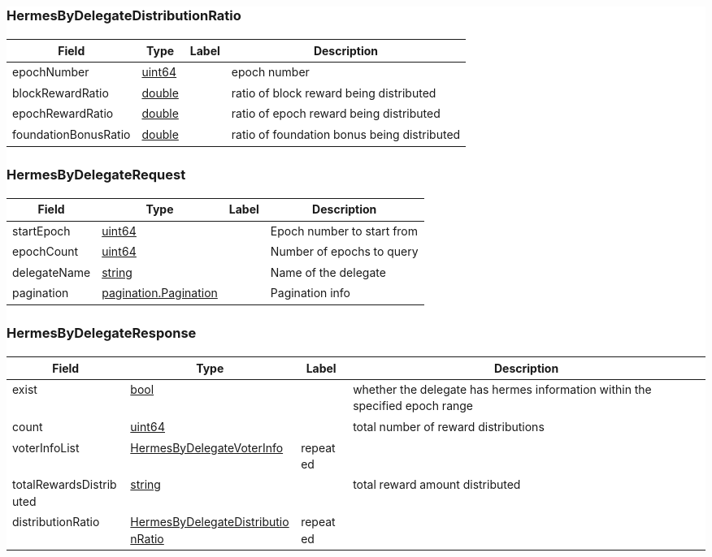 


<a name="api-HermesByDelegateDistributionRatio"></a>

### HermesByDelegateDistributionRatio



| Field | Type | Label | Description |
| ----- | ---- | ----- | ----------- |
| epochNumber | [uint64](#uint64) |  | epoch number |
| blockRewardRatio | [double](#double) |  | ratio of block reward being distributed |
| epochRewardRatio | [double](#double) |  | ratio of epoch reward being distributed |
| foundationBonusRatio | [double](#double) |  | ratio of foundation bonus being distributed |






<a name="api-HermesByDelegateRequest"></a>

### HermesByDelegateRequest



| Field | Type | Label | Description |
| ----- | ---- | ----- | ----------- |
| startEpoch | [uint64](#uint64) |  | Epoch number to start from |
| epochCount | [uint64](#uint64) |  | Number of epochs to query |
| delegateName | [string](#string) |  | Name of the delegate |
| pagination | [pagination.Pagination](#pagination-Pagination) |  | Pagination info |






<a name="api-HermesByDelegateResponse"></a>

### HermesByDelegateResponse



| Field | Type | Label | Description |
| ----- | ---- | ----- | ----------- |
| exist | [bool](#bool) |  | whether the delegate has hermes information within the specified epoch range |
| count | [uint64](#uint64) |  | total number of reward distributions |
| voterInfoList | [HermesByDelegateVoterInfo](#api-HermesByDelegateVoterInfo) | repeated |  |
| totalRewardsDistributed | [string](#string) |  | total reward amount distributed |
| distributionRatio | [HermesByDelegateDistributionRatio](#api-HermesByDelegateDistributionRatio) | repeated |  |
